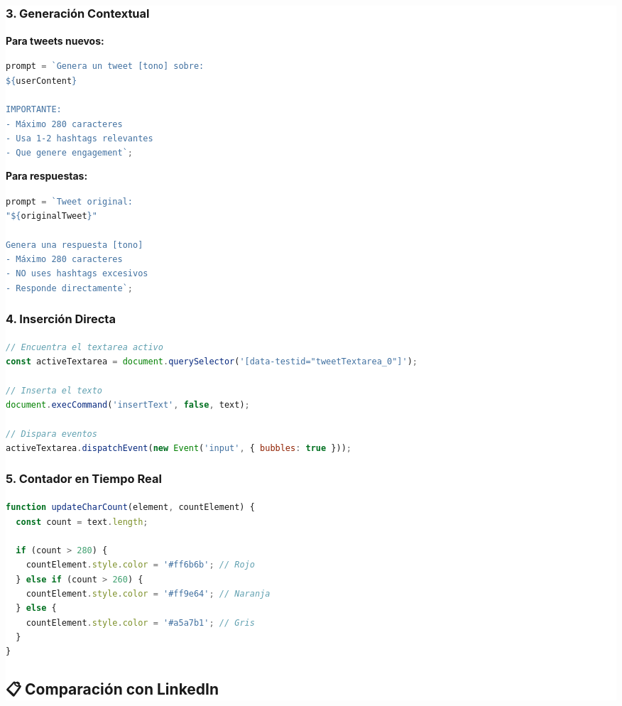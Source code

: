 ### 3. Generación Contextual

**Para tweets nuevos:**
```javascript
prompt = `Genera un tweet [tono] sobre:
${userContent}

IMPORTANTE:
- Máximo 280 caracteres
- Usa 1-2 hashtags relevantes
- Que genere engagement`;
```

**Para respuestas:**
```javascript
prompt = `Tweet original:
"${originalTweet}"

Genera una respuesta [tono]
- Máximo 280 caracteres
- NO uses hashtags excesivos
- Responde directamente`;
```

### 4. Inserción Directa
```javascript
// Encuentra el textarea activo
const activeTextarea = document.querySelector('[data-testid="tweetTextarea_0"]');

// Inserta el texto
document.execCommand('insertText', false, text);

// Dispara eventos
activeTextarea.dispatchEvent(new Event('input', { bubbles: true }));
```

### 5. Contador en Tiempo Real
```javascript
function updateCharCount(element, countElement) {
  const count = text.length;
  
  if (count > 280) {
    countElement.style.color = '#ff6b6b'; // Rojo
  } else if (count > 260) {
    countElement.style.color = '#ff9e64'; // Naranja
  } else {
    countElement.style.color = '#a5a7b1'; // Gris
  }
}
```

## 📋 Comparación con LinkedIn
